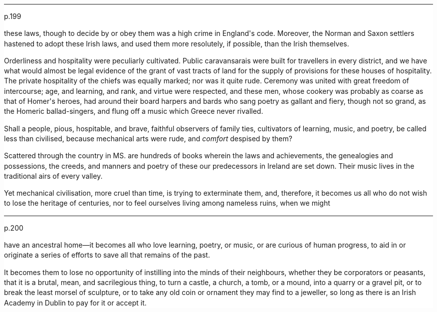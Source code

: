 



---

p.199






these laws, though to decide by or obey them was a high crime in England's code. Moreover, the Norman and Saxon settlers hastened to adopt these Irish laws, and used them more resolutely, if possible, than the Irish themselves.


Orderliness and hospitality were peculiarly cultivated. Public caravansarais were built for travellers in every district, and we have what would almost be legal evidence of the grant of vast tracts of land for the supply of provisions for these houses of hospitality. The private hospitality of the chiefs was equally marked; nor was it quite rude. Ceremony was united with great freedom of intercourse; age, and learning, and rank, and virtue were respected, and these men, whose cookery was probably as coarse as that of Homer's heroes, had around their board harpers and bards who sang poetry as gallant and fiery, though not so grand, as the Homeric ballad-singers, and flung off a music which Greece never rivalled.


Shall a people, pious, hospitable, and brave, faithful observers of family ties, cultivators of learning, music, and poetry, be called less than civilised, because mechanical arts were rude, and *comfort* despised by them?


Scattered through the country in MS. are hundreds of books wherein the laws and achievements, the genealogies and possessions, the creeds, and manners and poetry of these our predecessors in Ireland are set down. Their music lives in the traditional airs of every valley.


Yet mechanical civilisation, more cruel than time, is trying to exterminate them, and, therefore, it becomes us all who do not wish to lose the heritage of centuries, nor to feel ourselves living among nameless ruins, when we might





---

p.200






have an ancestral home—it becomes all who love learning, poetry, or music, or are curious of human progress, to aid in or originate a series of efforts to save all that remains of the past.


It becomes them to lose no opportunity of instilling into the minds of their neighbours, whether they be corporators or peasants, that it is a brutal, mean, and sacrilegious thing, to turn a castle, a church, a tomb, or a mound, into a quarry or a gravel pit, or to break the least morsel of sculpture, or to take any old coin or ornament they may find to a jeweller, so long as there is an Irish Academy in Dublin to pay for it or accept it.

